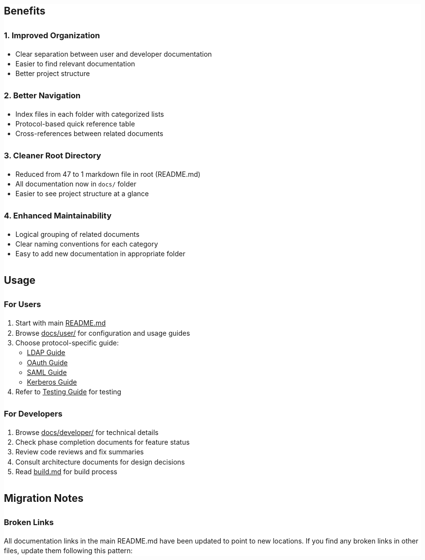## Benefits

### 1. Improved Organization
- Clear separation between user and developer documentation
- Easier to find relevant documentation
- Better project structure

### 2. Better Navigation
- Index files in each folder with categorized lists
- Protocol-based quick reference table
- Cross-references between related documents

### 3. Cleaner Root Directory
- Reduced from 47 to 1 markdown file in root (README.md)
- All documentation now in `docs/` folder
- Easier to see project structure at a glance

### 4. Enhanced Maintainability
- Logical grouping of related documents
- Clear naming conventions for each category
- Easy to add new documentation in appropriate folder

## Usage

### For Users

1. Start with main [README.md](../README.md)
2. Browse [docs/user/](./user/) for configuration and usage guides
3. Choose protocol-specific guide:
   - [LDAP Guide](./user/LDAP_GUIDE.md)
   - [OAuth Guide](./user/OAUTH_GUIDE.md)
   - [SAML Guide](./user/SAML_GUIDE.md)
   - [Kerberos Guide](./user/KERBEROS_GUIDE.md)
4. Refer to [Testing Guide](./user/TESTING_GUIDE.md) for testing

### For Developers

1. Browse [docs/developer/](./developer/) for technical details
2. Check phase completion documents for feature status
3. Review code reviews and fix summaries
4. Consult architecture documents for design decisions
5. Read [build.md](./developer/build.md) for build process

## Migration Notes

### Broken Links

All documentation links in the main README.md have been updated to point to new locations. If you find any broken links in other files, update them following this pattern:
